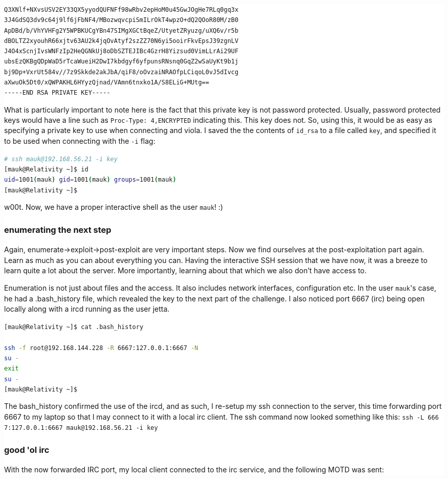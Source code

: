 ```bash User mauk's private SSH key:
Q3XNlf+NXvsUSV2EY33QX5yyodQUFNFf98wRbv2epHoM0u45GwJOgHe7RLq0gq3x
3J4GdSQ3dv9c64j9lf6jFbNF4/MBozwqvcpiSmILrOkT4wpzO+dQ2QOoR80M/zB0
ApDBd/b/VhYVHFg2Y5WPBKUCgYBn47SIMgXGCtBqeZ/UtyetZRyuzg/uXQ6v/r5b
dBOLTZ2xyouhR66xjtv63AU2k4jqOvAtyf2szZZ70N6yi5ooirFkvEpsJ39zgnLV
J4O4xScnjIvsWNFzIp2HeQGNkUj8oDbSZTEJIBc4GzrH8Yizsud0VimLLrAi29UF
ubsEzQKBgQDpWaD5rTcaWueiH2DwI7kbdgyf6yfpunsRNsnq0GqZ2wSaUyKt9b1j
bj9Dp+VxrUt584v//7z9Skkde2akJbA/qiF8/oOvzaiNRAOfpLCiqoL0vJ5dIvcg
aXwuOk5Dt0/xQWPAKHL6HYyzQjnad/VAmn6tnxko1A/S8ELiG+MUtg==
-----END RSA PRIVATE KEY-----
```

What is particularly important to note here is the fact that this private key is not password protected. Usually, password protected keys would have a line such as `Proc-Type: 4,ENCRYPTED` indicating this. This key does not. So, using this, it would be as easy as specifying a private key to use when connecting and viola. I saved the the contents of `id_rsa` to a file called `key`, and specified it to be used when connecting with the `-i` flag:

```bash SSH access as mauk
# ssh mauk@192.168.56.21 -i key
[mauk@Relativity ~]$ id
uid=1001(mauk) gid=1001(mauk) groups=1001(mauk)
[mauk@Relativity ~]$
```

w00t. Now, we have a proper interactive shell as the user `mauk`! :)

### enumerating the next step
Again, enumerate->exploit->post-exploit are very important steps. Now we find ourselves at the post-exploitation part again. Learn as much as you can about everything you can. Having the interactive SSH session that we have now, it was a breeze to learn quite a lot about the server. More importantly, learning about that which we also don’t have access to.

Enumeration is not just about files and the access. It also includes network interfaces, configuration etc. In the user `mauk`'s case, he had a .bash_history file, which revealed the key to the next part of the challenge. I also noticed port 6667 (irc) being open locally along with a ircd running as the user jetta.

```bash Mauks bash_history
[mauk@Relativity ~]$ cat .bash_history

ssh -f root@192.168.144.228 -R 6667:127.0.0.1:6667 -N
su -
exit
su -
[mauk@Relativity ~]$
```

The bash_history confirmed the use of the ircd, and as such, I re-setup my ssh connection to the server, this time forwarding port 6667 to my laptop so that I may connect to it with a local irc client. The ssh command now looked something like this: `ssh -L 6667:127.0.0.1:6667 mauk@192.168.56.21 -i key`

### good 'ol irc
With the now forwarded IRC port, my local client connected to the irc service, and the following MOTD was sent:
